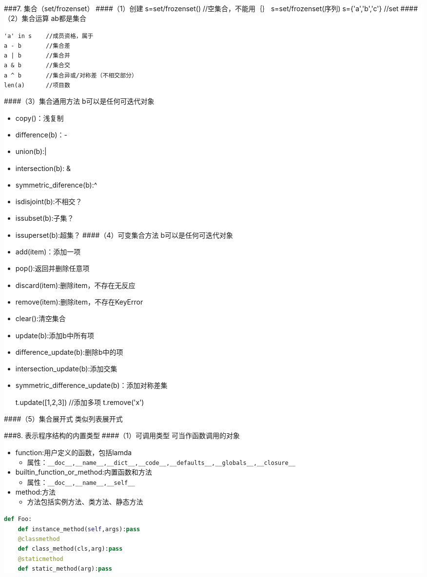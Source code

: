 
###7. 集合（set/frozenset）
####（1）创建
	s=set/frozenset() //空集合，不能用｛｝
	s=set/frozenset(序列)
	s={'a','b','c'}  //set
####（2）集合运算
ab都是集合

	'a' in s	//成员资格，属于
	a - b		//集合差  
	a | b		//集合并
	a & b		//集合交
	a ^ b		//集合异或/对称差（不相交部分）
	len(a)		//项目数
####（3）集合通用方法
b可以是任何可迭代对象
* copy()：浅复制
* difference(b)：-
* union(b):|
* intersection(b): &
* symmetric_diference(b):^
* isdisjoint(b):不相交？
* issubset(b):子集？
* issuperset(b):超集？
####（4）可变集合方法
b可以是任何可迭代对象
* add(item)：添加一项
* pop():返回并删除任意项
* discard(item):删除item，不存在无反应
* remove(item):删除item，不存在KeyError
* clear():清空集合
* update(b):添加b中所有项
* difference_update(b):删除b中的项
* intersection_update(b):添加交集
* symmetric_difference_update(b)：添加对称差集

	t.update([1,2,3])	//添加多项
	t.remove('x')

####（5）集合展开式
类似列表展开式

###8. 表示程序结构的内置类型
####（1）可调用类型
可当作函数调用的对象
* function:用户定义的函数，包括lamda
	* 属性：`__doc__,__name__,__dict__,__code__,__defaults__,__globals__,__closure__`
* builtin_function_or_method:内置函数和方法
	* 属性：`__doc__,__name__,__self__`
* method:方法
	* 方法包括实例方法、类方法、静态方法
```python
def Foo:
	def instance_method(self,args):pass
	@classmethod
	def class_method(cls,arg):pass
	@staticmethod
	def static_method(arg):pass
```
